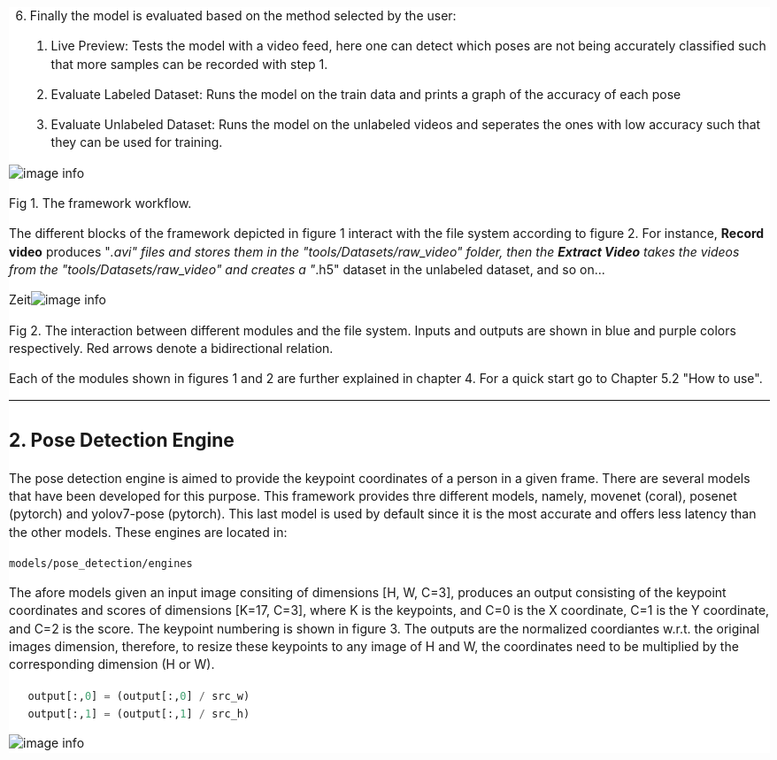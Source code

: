 6) Finally the model is evaluated based on the method selected by the user:
   
   1) Live Preview: Tests the model with a video feed, here one can detect which poses are not being accurately classified such that more samples can be recorded with step 1.
   
   2) Evaluate Labeled Dataset:  Runs the model on the train data and prints a graph of the accuracy of each pose
   
   3) Evaluate Unlabeled Dataset: Runs the model on the unlabeled videos and seperates the ones with low accuracy such that they can be used for training.

![image info](/Users/developer/Documents/computer-vision-dev/al-pose-classification/figures/active-learning-pose-class-workflow.png)

Fig 1. The framework workflow.

The different blocks of the framework depicted in figure 1 interact with the file system according to figure 2. For instance, **Record video** produces "*.avi" files and stores them in the "tools/Datasets/raw_video" folder, then the **Extract Video** takes the videos from the "tools/Datasets/raw_video" and creates a "*.h5" dataset in the unlabeled dataset, and so on...  

Zeit![image info](/Users/developer/Documents/computer-vision-dev/al-pose-classification/figures/framework_file_interaction.drawio.png)

Fig 2. The interaction between different modules and the file system. Inputs and outputs are shown in blue and purple colors respectively. Red arrows denote a bidirectional relation.

Each of the modules shown in figures 1 and 2 are further explained in chapter 4. For a quick start go to Chapter 5.2 "How to use".

---

## 2. Pose Detection Engine

The pose detection engine is aimed to provide the keypoint coordinates of a person in a given frame. There are several models that have been developed for this purpose. This framework provides thre different models, namely, movenet (coral), posenet (pytorch) and yolov7-pose (pytorch).  This last model is used by default since it is the most accurate and offers less latency than the other models. These engines are located in:

```bash
models/pose_detection/engines
```

The afore models given an input image consiting of dimensions [H, W, C=3], produces an output consisting of the keypoint coordinates and scores of dimensions [K=17, C=3], where K is the keypoints, and C=0 is the X coordinate, C=1 is the Y coordinate, and C=2 is the score. The keypoint numbering is shown in figure 3. The outputs are the normalized coordiantes w.r.t. the original images dimension, therefore, to resize these keypoints to any image of H and W, the coordinates need to be multiplied by the corresponding dimension (H or W).

```python
   output[:,0] = (output[:,0] / src_w) 
   output[:,1] = (output[:,1] / src_h) 
```

<img title="" src="file:///Users/developer/Documents/computer-vision-dev/al-pose-classification/figures/pose_keypoints.drawio.png" alt="image info" data-align="center">
